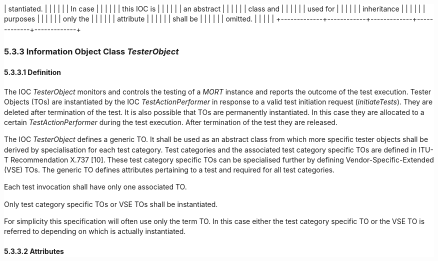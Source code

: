 | stantiated. |            |             |             |             |
| In case     |            |             |             |             |
| this IOC is |            |             |             |             |
| an abstract |            |             |             |             |
| class and   |            |             |             |             |
| used for    |            |             |             |             |
| inheritance |            |             |             |             |
| purposes    |            |             |             |             |
| only the    |            |             |             |             |
| attribute   |            |             |             |             |
| shall be    |            |             |             |             |
| omitted.    |            |             |             |             |
+-------------+------------+-------------+-------------+-------------+

### 5.3.3 Information Object Class *TesterObject*

#### 5.3.3.1 Definition

The IOC *TesterObject* monitors and controls the testing of a *MORT*
instance and reports the outcome of the test execution. Tester Objects
(TOs) are instantiated by the IOC *TestActionPerformer* in response to a
valid test initiation request (*initiateTests*). They are deleted after
termination of the test. It is also possible that TOs are permanently
instantiated. In this case they are allocated to a certain
*TestActionPerformer* during the test execution. After termination of
the test they are released.

The IOC *TesterObject* defines a generic TO. It shall be used as an
abstract class from which more specific tester objects shall be derived
by specialisation for each test category. Test categories and the
associated test category specific TOs are defined in ITU-T
Recommendation X.737 \[10\]. These test category specific TOs can be
specialised further by defining Vendor-Specific-Extended (VSE) TOs. The
generic TO defines attributes pertaining to a test and required for all
test categories.

Each test invocation shall have only one associated TO.

Only test category specific TOs or VSE TOs shall be instantiated.

For simplicity this specification will often use only the term TO. In
this case either the test category specific TO or the VSE TO is referred
to depending on which is actually instantiated.

#### 5.3.3.2 Attributes
